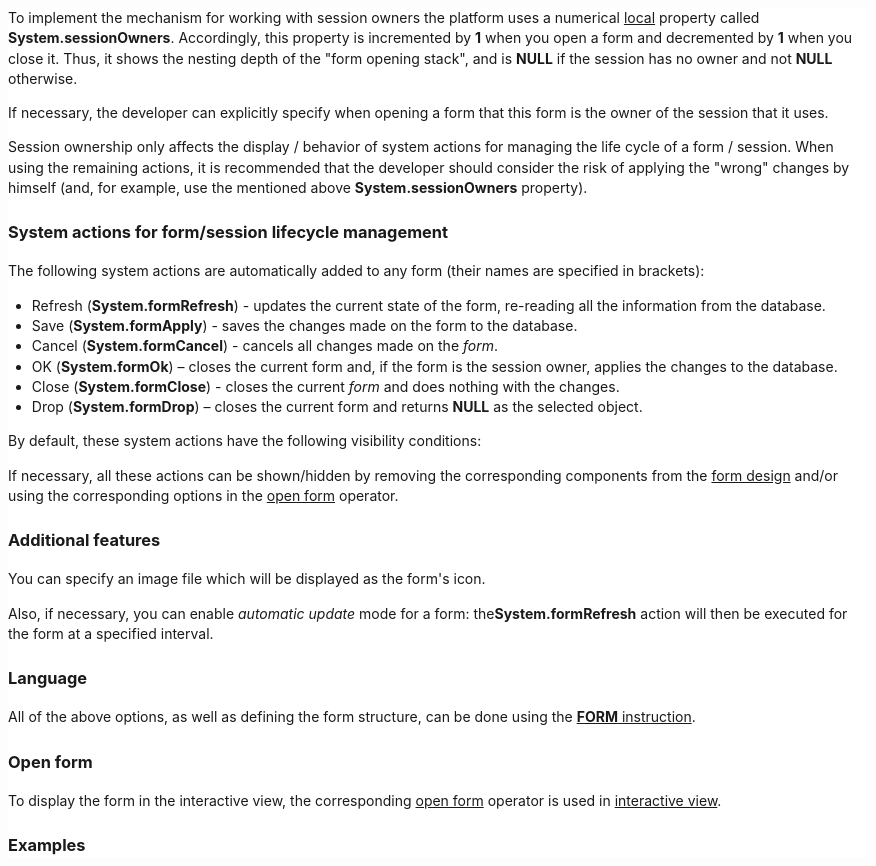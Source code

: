 To implement the mechanism for working with session owners the platform uses a numerical [local](688168.html#Dataproperties(DATA)-local) property called **System.sessionOwners**. Accordingly, this property is incremented by **1** when you open a form and decremented by **1** when you close it. Thus, it shows the nesting depth of the "form opening stack", and is **NULL** if the session has no owner and not **NULL** otherwise.

If necessary, the developer can explicitly specify when opening a form that this form is the owner of the session that it uses.

Session ownership only affects the display / behavior of system actions for managing the life cycle of a form / session. When using the remaining actions, it is recommended that the developer should consider the risk of applying the "wrong" changes by himself (and, for example, use the mentioned above **System.sessionOwners** property).

### System actions for form/session lifecycle management

The following system actions are automatically added to any form (their names are specified in brackets):

-   Refresh (**System.formRefresh**) - updates the current state of the form, re-reading all the information from the database.
-   Save (**System.formApply**) - saves the changes made on the form to the database.
-   Cancel (**System.formCancel**) - cancels all changes made on the *form*.
-   OK (**System.formOk**) – closes the current form and, if the form is the session owner, applies the changes to the database.
-   Close (**System.formClose**) - closes the current *form* and does nothing with the changes.
-   Drop (**System.formDrop**) – closes the current form and returns **NULL** as the selected object.

By default, these system actions have the following visibility conditions:


If necessary, all these actions can be shown/hidden by removing the corresponding components from the [form design](Form_design.md) and/or using the corresponding options in the [open form](Open_form.md) operator.

### Additional features

You can specify an image file which will be displayed as the form's icon.

Also, if necessary, you can enable *automatic update* mode for a form: the**System.formRefresh** action will then be executed for the form at a specified interval.

### Language

All of the above options, as well as defining the form structure, can be done using the [**FORM** instruction](FORM_instruction.md).

### Open form

To display the form in the interactive view, the corresponding [open form](Open_form.md) operator is used in [interactive view](In_an_interactive_view_SHOW_DIALOG_.md).

### Examples


